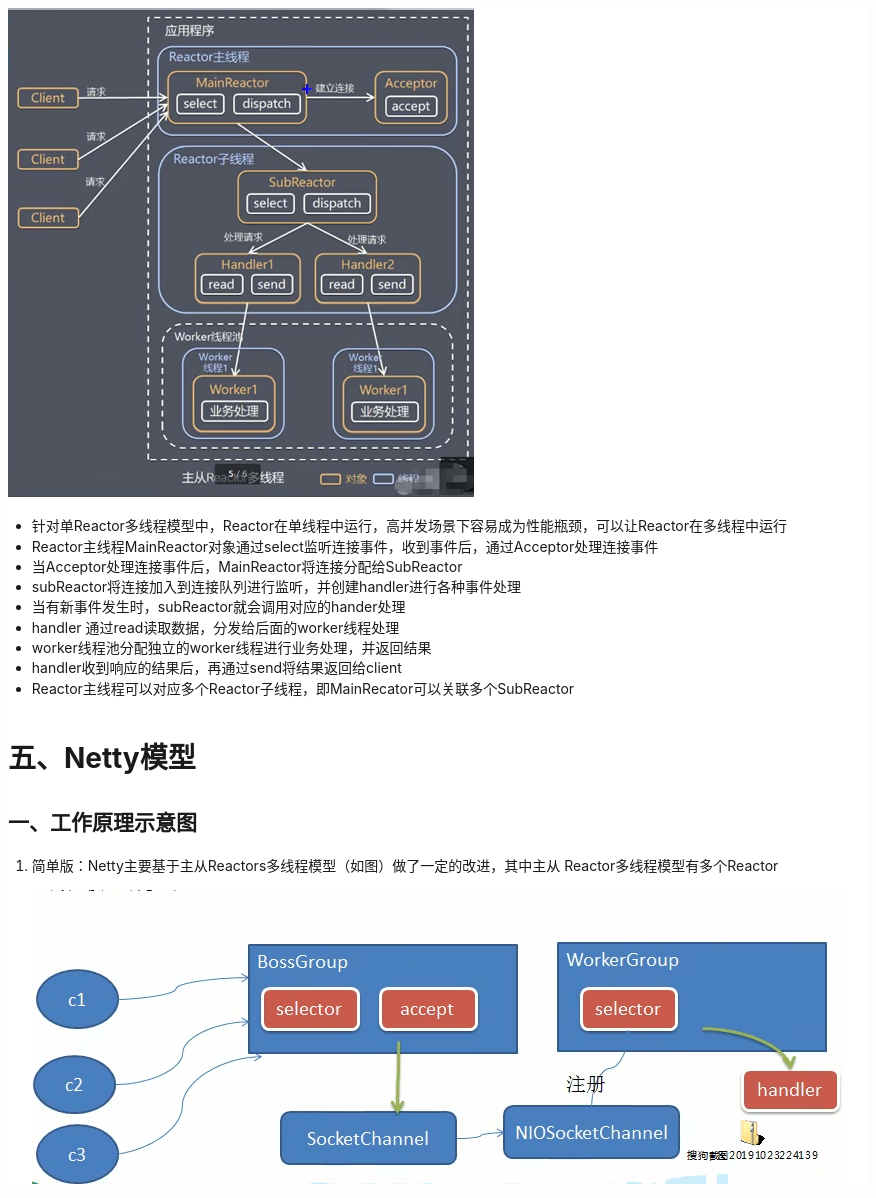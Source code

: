    ![](../../../TyporaImage/5.%E4%B8%BB%E4%BB%8EReactor%E5%A4%9A%E7%BA%BF%E7%A8%8B.jpg)

   - 针对单Reactor多线程模型中，Reactor在单线程中运行，高并发场景下容易成为性能瓶颈，可以让Reactor在多线程中运行
   - Reactor主线程MainReactor对象通过select监听连接事件，收到事件后，通过Acceptor处理连接事件
   - 当Acceptor处理连接事件后，MainReactor将连接分配给SubReactor
   - subReactor将连接加入到连接队列进行监听，并创建handler进行各种事件处理
   - 当有新事件发生时，subReactor就会调用对应的hander处理
   - handler 通过read读取数据，分发给后面的worker线程处理
   - worker线程池分配独立的worker线程进行业务处理，并返回结果
   - handler收到响应的结果后，再通过send将结果返回给client
   - Reactor主线程可以对应多个Reactor子线程，即MainRecator可以关联多个SubReactor

# 五、Netty模型

## 一、工作原理示意图

1. 简单版：Netty主要基于主从Reactors多线程模型（如图）做了一定的改进，其中主从 Reactor多线程模型有多个Reactor

   ![](../../../TyporaImage/6.Netty%E5%B7%A5%E4%BD%9C%E5%8E%9F%E7%90%86-%E7%AE%80%E5%8D%95%E7%89%88.jpg)
